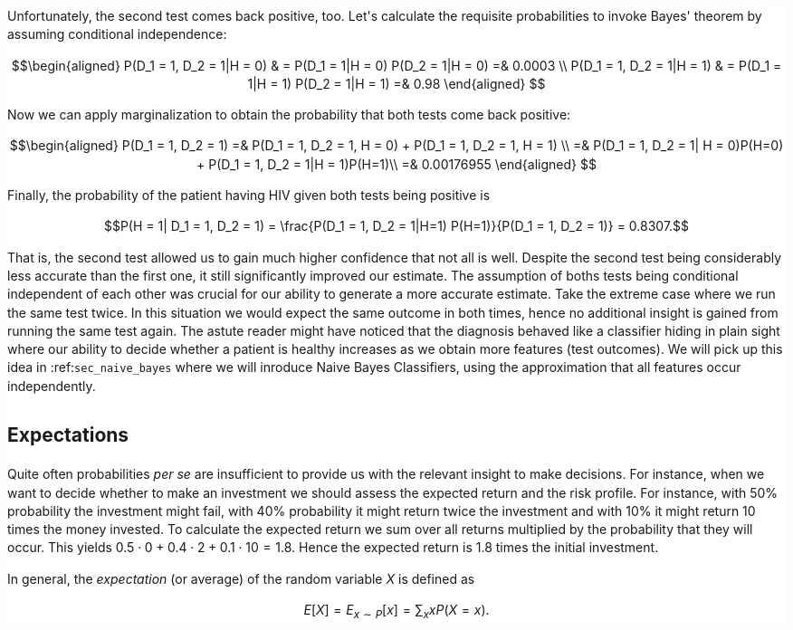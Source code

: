 Unfortunately, the second test comes back positive, too.
Let's calculate the requisite probabilities to invoke Bayes' theorem
by assuming conditional independence:

$$\begin{aligned}
P(D_1 = 1, D_2 = 1|H = 0) 
& = P(D_1 = 1|H = 0) P(D_2 = 1|H = 0)  
=& 0.0003 \\
P(D_1 = 1, D_2 = 1|H = 1) 
& = P(D_1 = 1|H = 1) P(D_2 = 1|H = 1)  
=& 0.98
\end{aligned}
$$

Now we can apply marginalization to obtain the probability that both tests come back positive:

$$\begin{aligned}
P(D_1 = 1, D_2 = 1) 
=& P(D_1 = 1, D_2 = 1, H = 0) + P(D_1 = 1, D_2 = 1, H = 1)  \\
=& P(D_1 = 1, D_2 = 1| H = 0)P(H=0) + P(D_1 = 1, D_2 = 1|H = 1)P(H=1)\\
=& 0.00176955
\end{aligned}
$$

Finally, the probability of the patient having HIV given both tests being positive is

$$P(H = 1| D_1 = 1, D_2 = 1)
= \frac{P(D_1 = 1, D_2 = 1|H=1) P(H=1)}{P(D_1 = 1, D_2 = 1)}
= 0.8307.$$

That is, the second test allowed us to gain much higher confidence that not all is well. Despite the second test being considerably less accurate than the first one, it still significantly improved our estimate. The assumption of boths tests being conditional independent of each other was crucial for our ability to generate a more accurate estimate. Take the extreme case where we run the same test twice. In this situation we would expect the same outcome in both times, hence no additional insight is gained from running the same test again. 
The astute reader might have noticed that the diagnosis behaved like a classifier hiding in plain sight where our ability to decide whether a patient is healthy increases as we obtain more features (test outcomes). We will pick up this idea in :ref:`sec_naive_bayes` where we will inroduce Naive Bayes Classifiers, using the approximation that all features occur independently. 

## Expectations

Quite often probabilities *per se* are insufficient to provide us with the relevant insight to make decisions. For instance, when we want to decide whether to make an investment we should assess the expected return and the risk profile. For instance, with 50% probability the investment might fail, with 40% probability it might return twice the investment and with 10% it might return 10 times the money invested. To calculate the expected return we sum over all returns multiplied by the probability that they will occur. This yields $0.5 \cdot 0 + 0.4 \cdot 2 + 0.1 \cdot 10 = 1.8$. Hence the expected return is 1.8 times the initial investment. 

In general, the *expectation* (or average) of the random variable $X$ is defined as

$$E[X] = E_{x \sim P}[x] = \sum_{x} x P(X = x).$$
